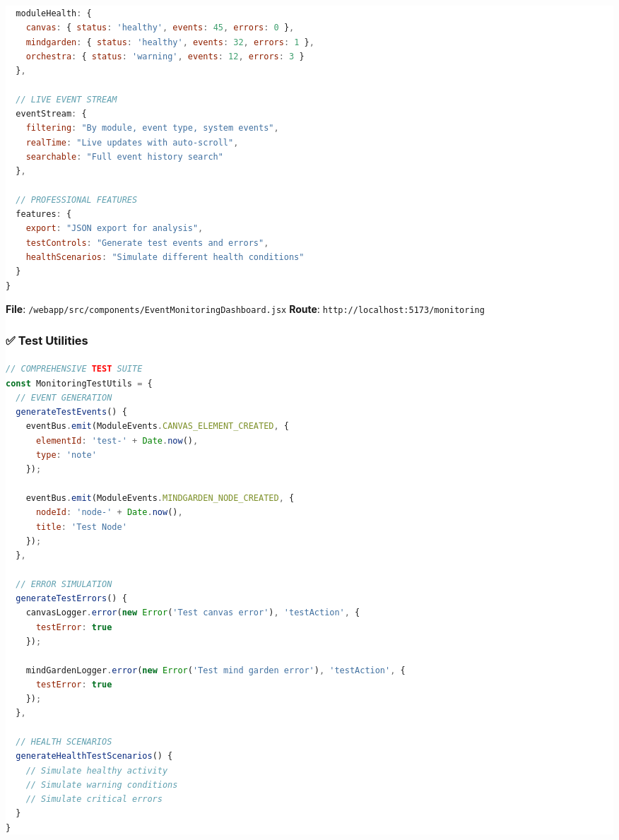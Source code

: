 ```javascript
  moduleHealth: {
    canvas: { status: 'healthy', events: 45, errors: 0 },
    mindgarden: { status: 'healthy', events: 32, errors: 1 },
    orchestra: { status: 'warning', events: 12, errors: 3 }
  },
  
  // LIVE EVENT STREAM
  eventStream: {
    filtering: "By module, event type, system events",
    realTime: "Live updates with auto-scroll",
    searchable: "Full event history search"
  },
  
  // PROFESSIONAL FEATURES
  features: {
    export: "JSON export for analysis",
    testControls: "Generate test events and errors",
    healthScenarios: "Simulate different health conditions"
  }
}
```

**File**: `/webapp/src/components/EventMonitoringDashboard.jsx`
**Route**: `http://localhost:5173/monitoring`

### **✅ Test Utilities**
```javascript
// COMPREHENSIVE TEST SUITE
const MonitoringTestUtils = {
  // EVENT GENERATION
  generateTestEvents() {
    eventBus.emit(ModuleEvents.CANVAS_ELEMENT_CREATED, {
      elementId: 'test-' + Date.now(),
      type: 'note'
    });
    
    eventBus.emit(ModuleEvents.MINDGARDEN_NODE_CREATED, {
      nodeId: 'node-' + Date.now(),
      title: 'Test Node'
    });
  },
  
  // ERROR SIMULATION
  generateTestErrors() {
    canvasLogger.error(new Error('Test canvas error'), 'testAction', {
      testError: true
    });
    
    mindGardenLogger.error(new Error('Test mind garden error'), 'testAction', {
      testError: true
    });
  },
  
  // HEALTH SCENARIOS
  generateHealthTestScenarios() {
    // Simulate healthy activity
    // Simulate warning conditions
    // Simulate critical errors
  }
}
```
